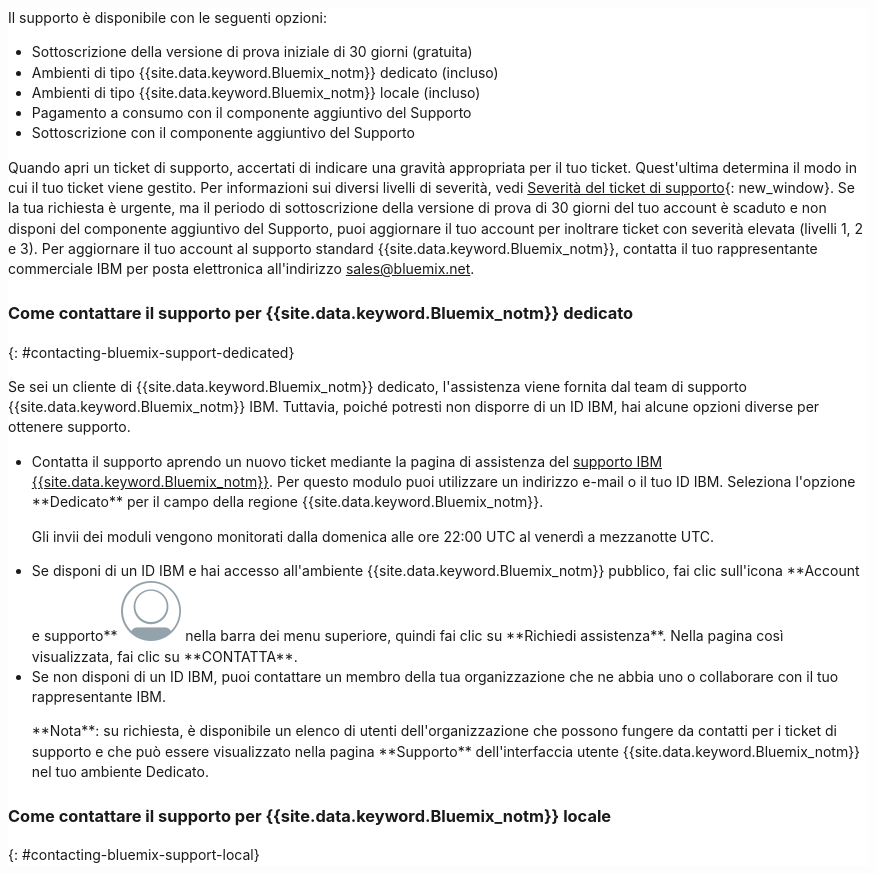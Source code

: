 
Il supporto è disponibile con le seguenti opzioni:

  * Sottoscrizione della versione di prova iniziale di 30 giorni (gratuita)
  * Ambienti di tipo {{site.data.keyword.Bluemix_notm}} dedicato (incluso)
  * Ambienti di tipo {{site.data.keyword.Bluemix_notm}} locale (incluso)
  * Pagamento a consumo con il componente aggiuntivo del Supporto
  * Sottoscrizione con il componente aggiuntivo del Supporto


Quando apri un ticket di supporto, accertati di indicare una gravità appropriata per il tuo ticket. Quest'ultima determina il modo in cui il tuo ticket viene gestito. Per
informazioni sui diversi livelli di severità, vedi [Severità del ticket di supporto](index.html#support-ticket-severity){: new_window}. Se la tua richiesta è urgente, ma il periodo di sottoscrizione della versione di prova di 30 giorni del tuo account è scaduto e non disponi del componente aggiuntivo del Supporto, puoi aggiornare il tuo account per inoltrare ticket con severità elevata (livelli 1, 2 e 3). Per aggiornare il tuo account al supporto standard {{site.data.keyword.Bluemix_notm}}, contatta il tuo rappresentante commerciale IBM per posta elettronica all'indirizzo sales@bluemix.net.


### Come contattare il supporto per {{site.data.keyword.Bluemix_notm}} dedicato
{: #contacting-bluemix-support-dedicated}



Se sei un cliente di {{site.data.keyword.Bluemix_notm}} dedicato, l'assistenza viene fornita dal team di supporto {{site.data.keyword.Bluemix_notm}} IBM. Tuttavia, poiché potresti non disporre di un ID IBM, hai alcune opzioni diverse per ottenere supporto.

<ul>
<li>Contatta il supporto aprendo un nuovo ticket mediante la pagina
di assistenza del <a href="http://ibm.biz/bluemixsupport" target="_blank">supporto IBM {{site.data.keyword.Bluemix_notm}}</a>. Per questo modulo puoi utilizzare un indirizzo e-mail o il tuo ID IBM. Seleziona l'opzione **Dedicato** per il campo della regione {{site.data.keyword.Bluemix_notm}}.
<p>Gli invii dei moduli vengono monitorati dalla domenica alle ore 22:00 UTC al venerdì a mezzanotte UTC.</p>
</li>
<li>Se disponi di un ID IBM e hai accesso all'ambiente {{site.data.keyword.Bluemix_notm}} pubblico, fai clic sull'icona **Account e supporto** <img src="images/account_support.svg" alt="Account e supporto" /> nella barra dei menu superiore, quindi fai clic su **Richiedi assistenza**. Nella pagina così visualizzata, fai clic su **CONTATTA**.</li>
<li>Se non disponi di un ID IBM, puoi contattare un membro della tua organizzazione che ne abbia uno o collaborare con il tuo rappresentante IBM.
<p>**Nota**: su richiesta, è disponibile un elenco di utenti dell'organizzazione che possono fungere da contatti per i ticket di supporto e che può essere visualizzato nella pagina **Supporto** dell'interfaccia utente {{site.data.keyword.Bluemix_notm}} nel tuo ambiente Dedicato.</p></li>
</ul>


### Come contattare il supporto per {{site.data.keyword.Bluemix_notm}} locale
{: #contacting-bluemix-support-local}


